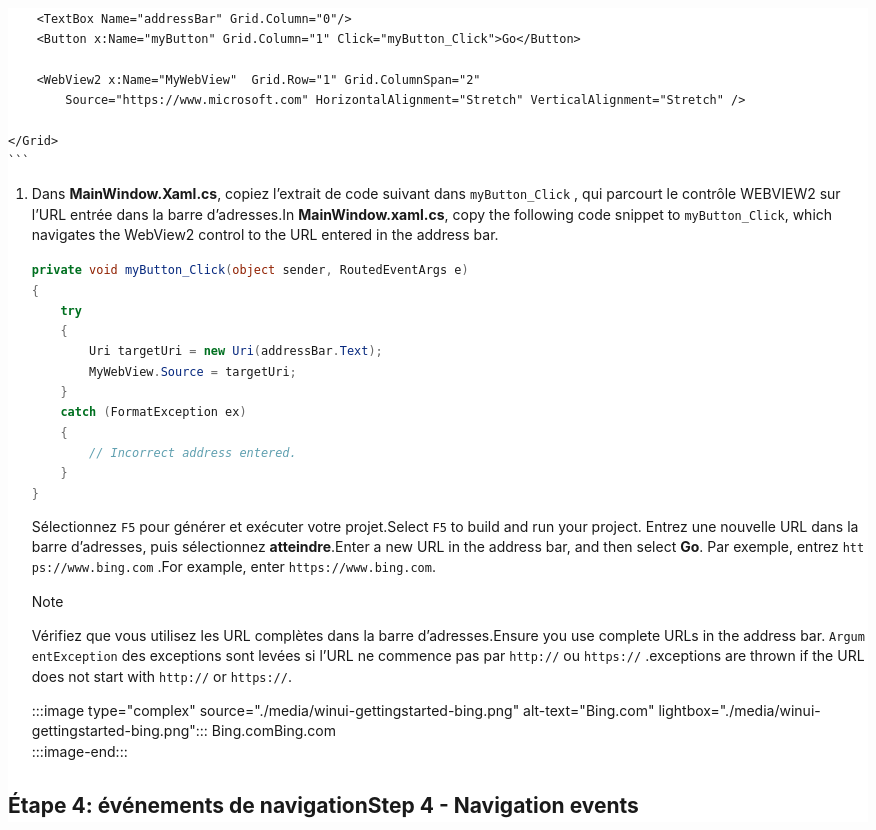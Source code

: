         <TextBox Name="addressBar" Grid.Column="0"/>
        <Button x:Name="myButton" Grid.Column="1" Click="myButton_Click">Go</Button>
        
        <WebView2 x:Name="MyWebView"  Grid.Row="1" Grid.ColumnSpan="2" 
            Source="https://www.microsoft.com" HorizontalAlignment="Stretch" VerticalAlignment="Stretch" />
    
    </Grid>
    ```  
    
1.  <span data-ttu-id="a4f6e-158">Dans **MainWindow.Xaml.cs**, copiez l’extrait de code suivant dans `myButton_Click` , qui parcourt le contrôle WEBVIEW2 sur l’URL entrée dans la barre d’adresses.</span><span class="sxs-lookup"><span data-stu-id="a4f6e-158">In **MainWindow.xaml.cs**, copy the following code snippet to `myButton_Click`, which navigates the WebView2 control to the URL entered in the address bar.</span></span>  
    
    ```csharp
    private void myButton_Click(object sender, RoutedEventArgs e)
    {
        try
        {
            Uri targetUri = new Uri(addressBar.Text);
            MyWebView.Source = targetUri;
        }
        catch (FormatException ex)
        {
            // Incorrect address entered.
        }
    }
    ```  
    
    <span data-ttu-id="a4f6e-159">Sélectionnez `F5` pour générer et exécuter votre projet.</span><span class="sxs-lookup"><span data-stu-id="a4f6e-159">Select `F5` to build and run your project.</span></span>  <span data-ttu-id="a4f6e-160">Entrez une nouvelle URL dans la barre d’adresses, puis sélectionnez **atteindre**.</span><span class="sxs-lookup"><span data-stu-id="a4f6e-160">Enter a new URL in the address bar, and then select **Go**.</span></span>  <span data-ttu-id="a4f6e-161">Par exemple, entrez `https://www.bing.com` .</span><span class="sxs-lookup"><span data-stu-id="a4f6e-161">For example, enter `https://www.bing.com`.</span></span> 
    
    > [!NOTE]
    > <span data-ttu-id="a4f6e-162">Vérifiez que vous utilisez les URL complètes dans la barre d’adresses.</span><span class="sxs-lookup"><span data-stu-id="a4f6e-162">Ensure you use complete URLs in the address bar.</span></span> `ArgumentException` <span data-ttu-id="a4f6e-163">des exceptions sont levées si l’URL ne commence pas par `http://` ou `https://` .</span><span class="sxs-lookup"><span data-stu-id="a4f6e-163">exceptions are thrown if the URL does not start with `http://` or `https://`.</span></span>  
    
    :::image type="complex" source="./media/winui-gettingstarted-bing.png" alt-text="Bing.com" lightbox="./media/winui-gettingstarted-bing.png":::
       <span data-ttu-id="a4f6e-165">Bing.com</span><span class="sxs-lookup"><span data-stu-id="a4f6e-165">Bing.com</span></span>  
    :::image-end:::  
    
## <span data-ttu-id="a4f6e-166">Étape 4: événements de navigation</span><span class="sxs-lookup"><span data-stu-id="a4f6e-166">Step 4 - Navigation events</span></span>  


[Webview2Index]: ../index.md "Introduction à Microsoft Edge WebView2 (Preview) | Documents Microsoft"  
[Webview2IndexNextSteps]: ../index.md#next-steps "Étapes suivantes-présentation de Microsoft Edge WebView2 (Preview) | Documents Microsoft"  
[Webviews2ConceptsNavigationEvents]: ../concepts/navigation-events.md "Événements de navigation | Documents Microsoft"  
[Webviews2ReferenceWpf09515MicrosoftWebExecutescriptasync]: ../reference/wpf/0-9-515/microsoft-web-webview2-wpf-webview2.md#executescriptasync "ExecuteScriptAsync-Microsoft. Web. WebView2. WPF. WebView2 classe | Documents Microsoft"  
[UwpSchemasAppxpackageUapmanifestRoot]: /uwp/schemas/appxpackage/uapmanifestschema/schema-root "Référence du schéma de manifeste de package pour Windows 10 | Documents Microsoft"  
[WindowsAppsWinui3ConfigureYourDevEnvironment]: /windows/apps/winui/winui3#configure-your-dev-environment "Configurer votre environnement de développement-bibliothèque d’interface utilisateur 3,0 Preview 1 (2020) | Documents Microsoft"  
[WindowsMsixDesktopToUwpPackagingDotNet]: /windows/msix/desktop/desktop-to-uwp-packaging-dot-net "Configurer votre application de bureau pour MSIX Packaging dans Visual Studio | Documents Microsoft"  
[WindowsUwpGetStartedEnableYourDeviceForDevelopment]: /windows/uwp/get-started/enable-your-device-for-development "Activer votre appareil pour le développement | Documents Microsoft"  
[GithubMicrosoftUiXamlSpecsWebview2]: https://github.com/microsoft/microsoft-ui-xaml-specs/blob/master/active/WebView2/WebView2_spec.md "WebView2 spec-Microsoft/Microsoft-UI-XAML-spéc. GitHub"  
[GithubMicrosoftedgeWebview2samplesMain]: https://github.com/MicrosoftEdge/WebView2Samples "Exemples de WebView2-MicrosoftEdge/WebView2Samples | GitHub"  
[GithubMicrosoftedgeWebviewfeedback]: https://github.com/MicrosoftEdge/WebViewFeedback "Commentaires sur le WebView-MicrosoftEdge/WebViewFeedback | GitHub"  
[MicrosoftMain]: https://www.microsoft.com "Connaissances"  
[MicrosoftSupport12373]: https://support.microsoft.com/help/12373 "Windows Update: FAQ"  
[MicrosoftedgeinsiderDownload]: https://www.microsoftedgeinsider.com/download "Télécharger les canaux Microsoft Edge Insider"  
[WindowsDotnetcliBlobCoreSdk50100Preview4202681X86]: https://dotnetcli.blob.core.windows.net/dotnet/Sdk/5.0.100-preview.4.20268.1/dotnet-sdk-5.0.100-preview.4.20268.1-win-x86.exe "Télécharger dotnet-sdk-5.0.100-preview.4.20268.1-win-x86.exe"  
[WindowsDotnetcliBlobCoreSdk50100Preview4202681X64]: https://dotnetcli.blob.core.windows.net/dotnet/Sdk/5.0.100-preview.4.20268.1/dotnet-sdk-5.0.100-preview.4.20268.1-win-x64.exe "dotnet-sdk-5.0.100-preview.4.20268.1-win-x64.exe"  
[VisualstudioMarketplaceWinUiprojecttemplates]: https://marketplace.visualstudio.com/items?itemName=Microsoft-WinUI.WinUIProjectTemplates "Modèles de projet WinUI 3"  